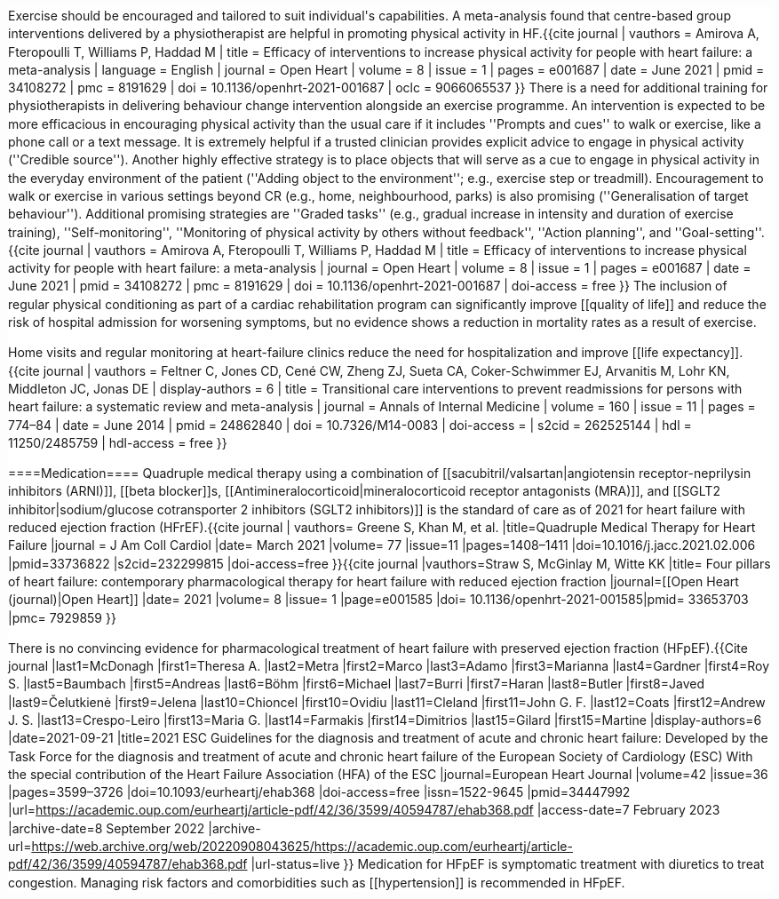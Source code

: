 Exercise should be encouraged and tailored to suit individual's capabilities. A meta-analysis found that centre-based group interventions delivered by a physiotherapist are helpful in promoting physical activity in HF.<ref>{{cite journal | vauthors = Amirova A, Fteropoulli T, Williams P, Haddad M | title = Efficacy of interventions to increase physical activity for people with heart failure: a meta-analysis | language = English | journal = Open Heart | volume = 8 | issue = 1 | pages = e001687 | date = June 2021 | pmid = 34108272 | pmc = 8191629 | doi = 10.1136/openhrt-2021-001687 | oclc = 9066065537 }}</ref> There is a need for additional training for physiotherapists in delivering behaviour change intervention alongside an exercise programme. An intervention is expected to be more efficacious in encouraging physical activity than the usual care if it includes ''Prompts and cues'' to walk or exercise, like a phone call or a text message. It is extremely helpful if a trusted clinician provides explicit advice to engage in physical activity (''Credible source''). Another highly effective strategy is to place objects that will serve as a cue to engage in physical activity in the everyday environment of the patient (''Adding object to the environment''; e.g., exercise step or treadmill). Encouragement to walk or exercise in various settings beyond CR (e.g., home, neighbourhood, parks) is also promising (''Generalisation of target behaviour''). Additional promising strategies are ''Graded tasks'' (e.g., gradual increase in intensity and duration of exercise training), ''Self-monitoring'', ''Monitoring of physical activity by others without feedback'', ''Action planning'', and ''Goal-setting''.<ref>{{cite journal | vauthors = Amirova A, Fteropoulli T, Williams P, Haddad M | title = Efficacy of interventions to increase physical activity for people with heart failure: a meta-analysis | journal = Open Heart | volume = 8 | issue = 1 | pages = e001687 | date = June 2021 | pmid = 34108272 | pmc = 8191629 | doi = 10.1136/openhrt-2021-001687 | doi-access = free }}</ref> The inclusion of regular physical conditioning as part of a cardiac rehabilitation program can significantly improve [[quality of life]] and reduce the risk of hospital admission for worsening symptoms, but no evidence shows a reduction in mortality rates as a result of exercise.

Home visits and regular monitoring at heart-failure clinics reduce the need for hospitalization and improve [[life expectancy]].<ref name="Feltner 2014">{{cite journal | vauthors = Feltner C, Jones CD, Cené CW, Zheng ZJ, Sueta CA, Coker-Schwimmer EJ, Arvanitis M, Lohr KN, Middleton JC, Jonas DE | display-authors = 6 | title = Transitional care interventions to prevent readmissions for persons with heart failure: a systematic review and meta-analysis | journal = Annals of Internal Medicine | volume = 160 | issue = 11 | pages = 774–84 | date = June 2014 | pmid = 24862840 | doi = 10.7326/M14-0083 | doi-access =  | s2cid = 262525144 | hdl = 11250/2485759 | hdl-access = free }}</ref>

====Medication====
Quadruple medical therapy using a combination of [[sacubitril/valsartan|angiotensin receptor-neprilysin inhibitors (ARNI)]], [[beta blocker]]s, [[Antimineralocorticoid|mineralocorticoid receptor antagonists (MRA)]], and [[SGLT2 inhibitor|sodium/glucose cotransporter 2 inhibitors (SGLT2 inhibitors)]] is the standard of care as of 2021 for heart failure with reduced ejection fraction (HFrEF).<ref>{{cite journal | vauthors= Greene S, Khan M, et al. |title=Quadruple Medical Therapy for Heart Failure |journal = J Am Coll Cardiol |date= March 2021 |volume= 77 |issue=11 |pages=1408–1411  |doi=10.1016/j.jacc.2021.02.006 |pmid=33736822 |s2cid=232299815 |doi-access=free }}</ref><ref>{{cite journal |vauthors=Straw S, McGinlay M, Witte KK  |title= Four pillars of heart failure: contemporary pharmacological therapy for heart failure with reduced ejection fraction |journal=[[Open Heart (journal)|Open Heart]] |date= 2021  |volume= 8 |issue= 1 |page=e001585 |doi= 10.1136/openhrt-2021-001585|pmid= 33653703 |pmc= 7929859 }}</ref>

There is no convincing evidence for pharmacological treatment of heart failure with preserved ejection fraction (HFpEF).<ref name="ESC2021">{{Cite journal |last1=McDonagh |first1=Theresa A. |last2=Metra |first2=Marco |last3=Adamo |first3=Marianna |last4=Gardner |first4=Roy S. |last5=Baumbach |first5=Andreas |last6=Böhm |first6=Michael |last7=Burri |first7=Haran |last8=Butler |first8=Javed |last9=Čelutkienė |first9=Jelena |last10=Chioncel |first10=Ovidiu |last11=Cleland |first11=John G. F. |last12=Coats |first12=Andrew J. S. |last13=Crespo-Leiro |first13=Maria G. |last14=Farmakis |first14=Dimitrios |last15=Gilard |first15=Martine |display-authors=6 |date=2021-09-21 |title=2021 ESC Guidelines for the diagnosis and treatment of acute and chronic heart failure: Developed by the Task Force for the diagnosis and treatment of acute and chronic heart failure of the European Society of Cardiology (ESC) With the special contribution of the Heart Failure Association (HFA) of the ESC |journal=European Heart Journal |volume=42 |issue=36 |pages=3599–3726 |doi=10.1093/eurheartj/ehab368 |doi-access=free |issn=1522-9645 |pmid=34447992 |url=https://academic.oup.com/eurheartj/article-pdf/42/36/3599/40594787/ehab368.pdf |access-date=7 February 2023 |archive-date=8 September 2022 |archive-url=https://web.archive.org/web/20220908043625/https://academic.oup.com/eurheartj/article-pdf/42/36/3599/40594787/ehab368.pdf |url-status=live }}</ref> Medication for HFpEF is symptomatic treatment with diuretics to treat congestion.<ref name="ESC2021"/> Managing risk factors and comorbidities such as [[hypertension]] is recommended in HFpEF.<ref name="ESC2021"/>
